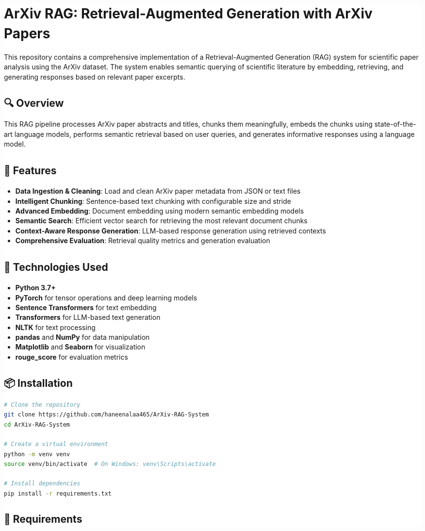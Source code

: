 # ArXiv RAG: Retrieval-Augmented Generation with ArXiv Papers

This repository contains a comprehensive implementation of a Retrieval-Augmented Generation (RAG) system for scientific paper analysis using the ArXiv dataset. The system enables semantic querying of scientific literature by embedding, retrieving, and generating responses based on relevant paper excerpts.

## 🔍 Overview

This RAG pipeline processes ArXiv paper abstracts and titles, chunks them meaningfully, embeds the chunks using state-of-the-art language models, performs semantic retrieval based on user queries, and generates informative responses using a language model.

## 🚀 Features

- **Data Ingestion & Cleaning**: Load and clean ArXiv paper metadata from JSON or text files
- **Intelligent Chunking**: Sentence-based text chunking with configurable size and stride
- **Advanced Embedding**: Document embedding using modern semantic embedding models
- **Semantic Search**: Efficient vector search for retrieving the most relevant document chunks
- **Context-Aware Response Generation**: LLM-based response generation using retrieved contexts
- **Comprehensive Evaluation**: Retrieval quality metrics and generation evaluation

## 🔧 Technologies Used

- **Python 3.7+**
- **PyTorch** for tensor operations and deep learning models
- **Sentence Transformers** for text embedding
- **Transformers** for LLM-based text generation
- **NLTK** for text processing
- **pandas** and **NumPy** for data manipulation
- **Matplotlib** and **Seaborn** for visualization
- **rouge_score** for evaluation metrics

## 📦 Installation

```bash
# Clone the repository
git clone https://github.com/haneenalaa465/ArXiv-RAG-System
cd ArXiv-RAG-System

# Create a virtual environment
python -m venv venv
source venv/bin/activate  # On Windows: venv\Scripts\activate

# Install dependencies
pip install -r requirements.txt
```

## 📄 Requirements
